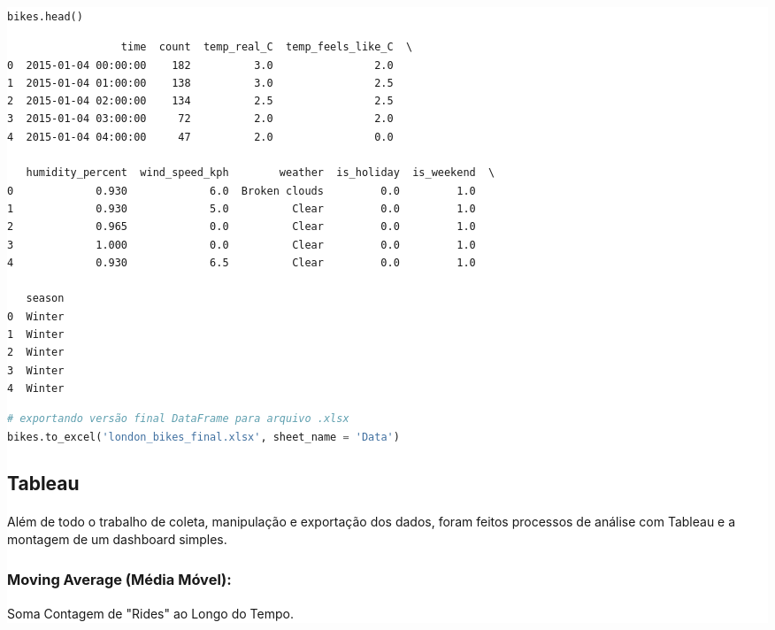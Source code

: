 </div>

<div class="cell code" execution_count="31"
ExecuteTime="{&quot;end_time&quot;:&quot;2024-01-30T16:14:18.604630700Z&quot;,&quot;start_time&quot;:&quot;2024-01-30T16:14:18.535353400Z&quot;}"
collapsed="false">

``` python
bikes.head()
```

<div class="output execute_result" execution_count="31">

                      time  count  temp_real_C  temp_feels_like_C  \
    0  2015-01-04 00:00:00    182          3.0                2.0   
    1  2015-01-04 01:00:00    138          3.0                2.5   
    2  2015-01-04 02:00:00    134          2.5                2.5   
    3  2015-01-04 03:00:00     72          2.0                2.0   
    4  2015-01-04 04:00:00     47          2.0                0.0   

       humidity_percent  wind_speed_kph        weather  is_holiday  is_weekend  \
    0             0.930             6.0  Broken clouds         0.0         1.0   
    1             0.930             5.0          Clear         0.0         1.0   
    2             0.965             0.0          Clear         0.0         1.0   
    3             1.000             0.0          Clear         0.0         1.0   
    4             0.930             6.5          Clear         0.0         1.0   

       season  
    0  Winter  
    1  Winter  
    2  Winter  
    3  Winter  
    4  Winter  

</div>

</div>

<div class="cell code" execution_count="32"
ExecuteTime="{&quot;end_time&quot;:&quot;2024-01-30T16:14:21.418236300Z&quot;,&quot;start_time&quot;:&quot;2024-01-30T16:14:18.544608900Z&quot;}"
collapsed="false">

``` python
# exportando versão final DataFrame para arquivo .xlsx
bikes.to_excel('london_bikes_final.xlsx', sheet_name = 'Data')
```

</div>

## **Tableau**
Além de todo o trabalho de coleta, manipulação e exportação dos dados, foram feitos processos de análise com Tableau e a montagem de um dashboard simples.

### **Moving Average (Média Móvel):**
Soma Contagem de "Rides" ao Longo do Tempo.
